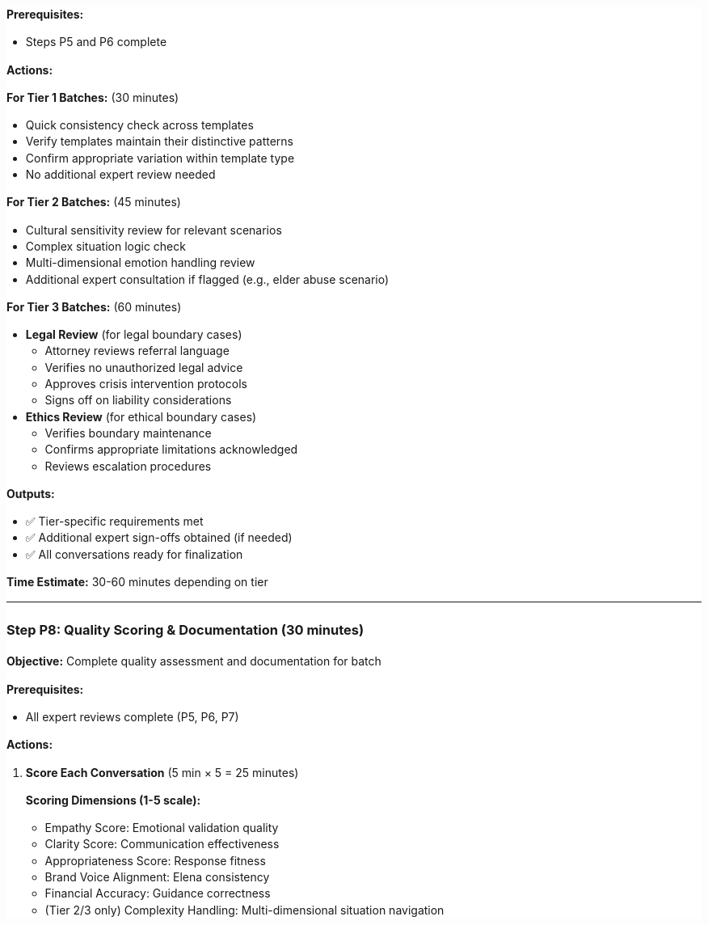 **Prerequisites:**
- Steps P5 and P6 complete

**Actions:**

**For Tier 1 Batches:** (30 minutes)
- Quick consistency check across templates
- Verify templates maintain their distinctive patterns
- Confirm appropriate variation within template type
- No additional expert review needed

**For Tier 2 Batches:** (45 minutes)
- Cultural sensitivity review for relevant scenarios
- Complex situation logic check
- Multi-dimensional emotion handling review
- Additional expert consultation if flagged (e.g., elder abuse scenario)

**For Tier 3 Batches:** (60 minutes)
- **Legal Review** (for legal boundary cases)
  - Attorney reviews referral language
  - Verifies no unauthorized legal advice
  - Approves crisis intervention protocols
  - Signs off on liability considerations
- **Ethics Review** (for ethical boundary cases)
  - Verifies boundary maintenance
  - Confirms appropriate limitations acknowledged
  - Reviews escalation procedures

**Outputs:**
- ✅ Tier-specific requirements met
- ✅ Additional expert sign-offs obtained (if needed)
- ✅ All conversations ready for finalization

**Time Estimate:** 30-60 minutes depending on tier

---

### Step P8: Quality Scoring & Documentation (30 minutes)

**Objective:** Complete quality assessment and documentation for batch

**Prerequisites:**
- All expert reviews complete (P5, P6, P7)

**Actions:**

1. **Score Each Conversation** (5 min × 5 = 25 minutes)
   
   **Scoring Dimensions (1-5 scale):**
   - Empathy Score: Emotional validation quality
   - Clarity Score: Communication effectiveness
   - Appropriateness Score: Response fitness
   - Brand Voice Alignment: Elena consistency
   - Financial Accuracy: Guidance correctness
   - (Tier 2/3 only) Complexity Handling: Multi-dimensional situation navigation
   